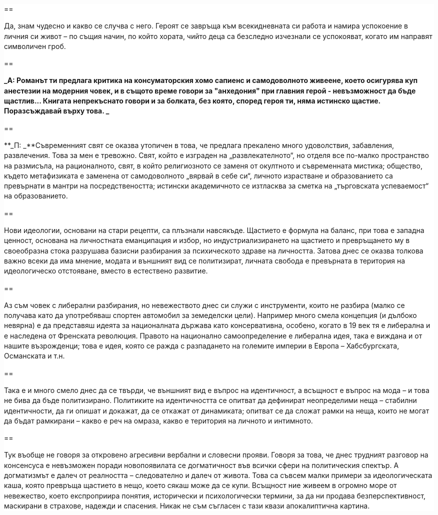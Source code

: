 \==

Да, знам чудесно и какво се случва с него. Героят се завръща към всекидневната си работа и намира успокоение в личния си живот – по същия начин, по който хората, чийто деца са безследно изчезнали се успокояват, когато им направят символичен гроб.

\==

**_А: Романът ти предлага критика на консуматорския хомо сапиенс и самодоволното живеене, което осигурява куп анестезии на модерния човек, и в същото време говори за "анхедония" при главния герой - невъзможност да бъде щастлив... Книгата непрекъснато говори и за болката, без която, според героя ти, няма истинско щастие. Поразсъждавай върху това. _**

\==

**_П: _**Съвременният свят се оказва утопичен в това, че предлага прекалено много удоволствия, забавления, развлечения. Това за мен е тревожно. Свят, който е изграден на „развлекателното“, но отделя все по-малко пространство на размисъла, на рационалното, свят, в който религиозното се заменя от окултното и съвременната мистика; общество, където метафизиката е заменена от самодоволното „вярвай в себе си“, личното израстване и образованието са превърнати в мантри на посредствеността; истински академичното се изтласква за сметка на „търговската успеваемост“ на образованието. 

\==

Нови идеологии, основани на стари рецепти, са плъзнали навсякъде. Щастието е формула на баланс, при това е западна ценност, основана на личностната еманципация и избор, но индустриализирането на щастието и превръщането му в своеобразна стока разрушава базисни разбирания за психическото здраве на личността. Затова днес се оказва толкова важно всеки да има мнение, модата и външният вид се политизират, личната свобода е превърната в територия на идеологическо отстояване, вместо в естествено развитие. 

\==

Аз съм човек с либерални разбирания, но невежеството днес си служи с инструменти, които не разбира (малко се получава като да употребяваш спортен автомобил за земеделски цели). Например много смела концепция (и дълбоко невярна) е да представяш идеята за националната държава като консервативна, особено, когато в 19 век тя е либерална и е наследена от Френската революция. Правото на национално самоопределение е либерална идея, така е виждана и от нашите възрожденци; това е идея, която се ражда с разпадането на големите империи в Европа – Хабсбургската, Османската и т.н. 

\==

Така е и много смело днес да се твърди, че външният вид е въпрос на идентичност, а всъщност е въпрос на мода – и това не бива да бъде политизирано. Политиките на идентичността се опитват да дефинират неопределими неща – стабилни идентичности, да ги опишат и докажат, да се откажат от динамиката; опитват се да сложат рамки на неща, които не могат да бъдат рамкирани – какво е реч на омраза, какво е територия на личното и интимното. 

\==

Тук въобще не говоря за откровено агресивни вербални и словесни прояви. Говоря за това, че днес трудният разговор на консенсуса е невъзможен поради новопоявилата се догматичност във всички сфери на политическия спектър. А догматизмът е далеч от реалността – следователно и далеч от живота. Това са съвсем малки примери за идеологическата каша, която превръща щастието в нещо, което сякаш може да се купи. Всъщност ние живеем в огромно море от невежество, което експроприира понятия, исторически и психологически термини, за да ни продава безперспективност, маскирани в страхове, надежди и спасения. Никак не съм съгласен с тази квази апокалиптична картина.
